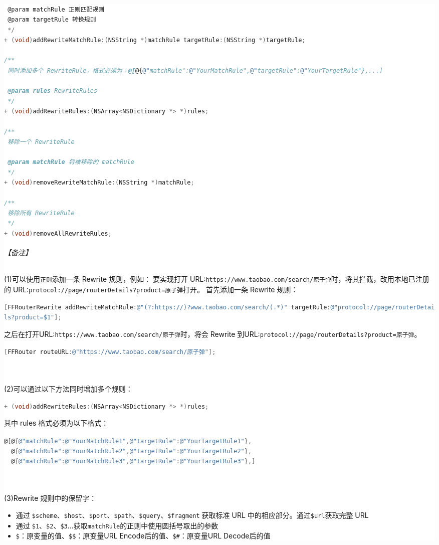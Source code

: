 ```objective-c
 @param matchRule 正则匹配规则
 @param targetRule 转换规则
 */
+ (void)addRewriteMatchRule:(NSString *)matchRule targetRule:(NSString *)targetRule;

/**
 同时添加多个 RewriteRule，格式必须为：@[@{@"matchRule":@"YourMatchRule",@"targetRule":@"YourTargetRule"},...]

 @param rules RewriteRules
 */
+ (void)addRewriteRules:(NSArray<NSDictionary *> *)rules;

/**
 移除一个 RewriteRule

 @param matchRule 将被移除的 matchRule
 */
+ (void)removeRewriteMatchRule:(NSString *)matchRule;

/**
 移除所有 RewriteRule
 */
+ (void)removeAllRewriteRules;
```
###### 【备注】
(1)可以使用`正则`添加一条 Rewrite 规则，例如：
要实现打开 URL:`https://www.taobao.com/search/原子弹`时，将其拦截，改用本地已注册的 URL:`protocol://page/routerDetails?product=原子弹`打开。
首先添加一条 Rewrite 规则：
```objective-c
[FFRouterRewrite addRewriteMatchRule:@"(?:https://)?www.taobao.com/search/(.*)" targetRule:@"protocol://page/routerDetails?product=$1"];
```
之后在打开URL:`https://www.taobao.com/search/原子弹`时，将会 Rewrite 到URL:`protocol://page/routerDetails?product=原子弹`。
```objective-c
[FFRouter routeURL:@"https://www.taobao.com/search/原子弹"];
```
<br><br>(2)可以通过以下方法同时增加多个规则：
```objective-c
+ (void)addRewriteRules:(NSArray<NSDictionary *> *)rules;
```
其中 rules 格式必须为以下格式：
```objective-c
@[@{@"matchRule":@"YourMatchRule1",@"targetRule":@"YourTargetRule1"},
  @{@"matchRule":@"YourMatchRule2",@"targetRule":@"YourTargetRule2"},
  @{@"matchRule":@"YourMatchRule3",@"targetRule":@"YourTargetRule3"},]
```
<br><br>(3)Rewrite 规则中的保留字：
- 通过 `$scheme`、`$host`、`$port`、`$path`、`$query`、`$fragment` 获取标准 URL 中的相应部分。通过`$url`获取完整 URL
- 通过 `$1`、`$2`、`$3`...获取`matchRule`的正则中使用圆括号取出的参数
- `$`：原变量的值、`$$`：原变量URL Encode后的值、`$#`：原变量URL Decode后的值

